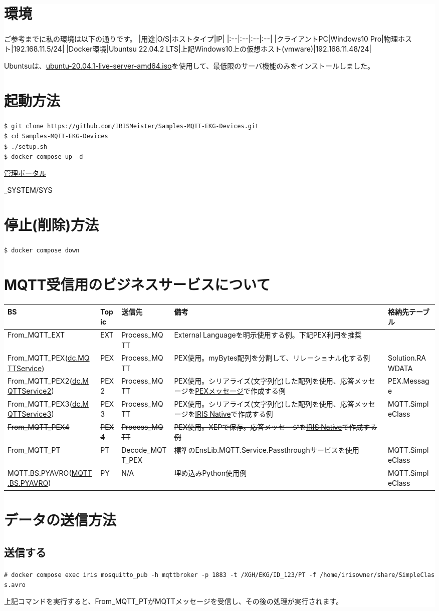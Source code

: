 # 環境
ご参考までに私の環境は以下の通りです。
|用途|O/S|ホストタイプ|IP|
|:--|:--|:--|:--|
|クライアントPC|Windows10 Pro|物理ホスト|192.168.11.5/24|
|Docker環境|Ubuntsu 22.04.2 LTS|上記Windows10上の仮想ホスト(vmware)|192.168.11.48/24|

Ubuntsuは、[ubuntu-20.04.1-live-server-amd64.iso](http://old-releases.ubuntu.com/releases/20.04.1/ubuntu-20.04.1-live-server-amd64.iso)を使用して、最低限のサーバ機能のみをインストールしました。

# 起動方法
```
$ git clone https://github.com/IRISMeister/Samples-MQTT-EKG-Devices.git
$ cd Samples-MQTT-EKG-Devices
$ ./setup.sh
$ docker compose up -d
```

[管理ポータル](http://localhost:52873/csp/sys/%25CSP.Portal.Home.zen?$NAMESPACE=INTEROP)

_SYSTEM/SYS

# 停止(削除)方法
```
$ docker compose down
```

# MQTT受信用のビジネスサービスについて

|BS|Topic|送信先|備考|格納先テーブル|
|:--|:--|:--|:--|:--|
|From_MQTT_EXT|EXT|Process_MQTT|External Languageを明示使用する例。下記PEX利用を推奨||
|From_MQTT_PEX([dc.MQTTService](netgw/mylib1/MQTTService.cs))|PEX|Process_MQTT|PEX使用。myBytes配列を分割して、リレーショナル化する例|Solution.RAWDATA|
|From_MQTT_PEX2([dc.MQTTService2](netgw/mylib1/MQTTService2.cs))|PEX2|Process_MQTT|PEX使用。シリアライズ(文字列化)した配列を使用、応答メッセージを[PEXメッセージ](dotnet/mylib1/MQTTRequest.cs)で作成する例|PEX.Message|
|From_MQTT_PEX3([dc.MQTTService3](netgw/mylib1/MQTTService3.cs))|PEX3|Process_MQTT|PEX使用。シリアライズ(文字列化)した配列を使用、応答メッセージを[IRIS Native](src/Solution/SimpleClass.cls)で作成する例|MQTT.SimpleClass|
|~~From_MQTT_PEX4~~|~~PEX4~~|~~Process_MQTT~~|~~PEX使用。XEPで保存。応答メッセージを[IRIS Native](src/Solution/SimpleClassC.cls)で作成する例~~||
|From_MQTT_PT|PT|Decode_MQTT_PEX|標準のEnsLib.MQTT.Service.Passthroughサービスを使用|MQTT.SimpleClass|
|MQTT.BS.PYAVRO([MQTT.BS.PYAVRO](src\MQTT\BS\PYTHON.cls))|PY|N/A|埋め込みPython使用例|MQTT.SimpleClass|

# データの送信方法
## 送信する
```
# docker compose exec iris mosquitto_pub -h mqttbroker -p 1883 -t /XGH/EKG/ID_123/PT -f /home/irisowner/share/SimpleClass.avro
```
上記コマンドを実行すると、From_MQTT_PTがMQTTメッセージを受信し、その後の処理が実行されます。
